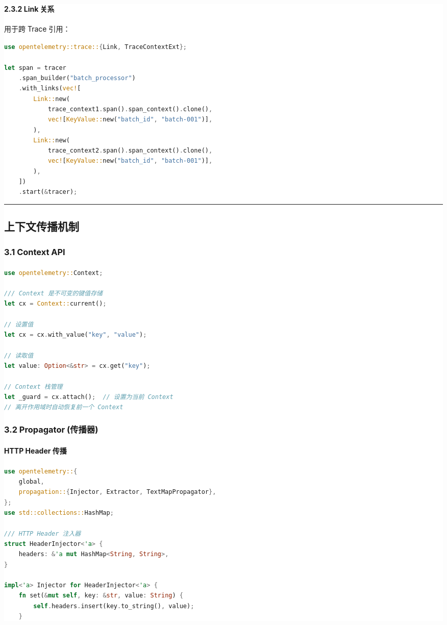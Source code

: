 #### 2.3.2 Link 关系

用于跨 Trace 引用：

```rust
use opentelemetry::trace::{Link, TraceContextExt};

let span = tracer
    .span_builder("batch_processor")
    .with_links(vec![
        Link::new(
            trace_context1.span().span_context().clone(),
            vec![KeyValue::new("batch_id", "batch-001")],
        ),
        Link::new(
            trace_context2.span().span_context().clone(),
            vec![KeyValue::new("batch_id", "batch-001")],
        ),
    ])
    .start(&tracer);
```

---

## 上下文传播机制

### 3.1 Context API

```rust
use opentelemetry::Context;

/// Context 是不可变的键值存储
let cx = Context::current();

// 设置值
let cx = cx.with_value("key", "value");

// 读取值
let value: Option<&str> = cx.get("key");

// Context 栈管理
let _guard = cx.attach();  // 设置为当前 Context
// 离开作用域时自动恢复前一个 Context
```

### 3.2 Propagator (传播器)

#### HTTP Header 传播

```rust
use opentelemetry::{
    global,
    propagation::{Injector, Extractor, TextMapPropagator},
};
use std::collections::HashMap;

/// HTTP Header 注入器
struct HeaderInjector<'a> {
    headers: &'a mut HashMap<String, String>,
}

impl<'a> Injector for HeaderInjector<'a> {
    fn set(&mut self, key: &str, value: String) {
        self.headers.insert(key.to_string(), value);
    }
```